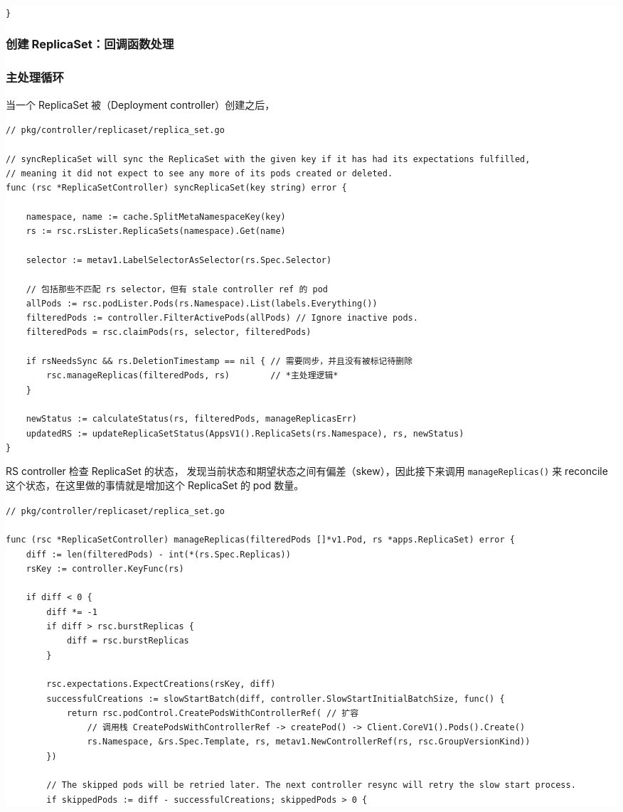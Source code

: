 ```
}
```

### 创建 ReplicaSet：回调函数处理

### 主处理循环

当一个 ReplicaSet 被（Deployment controller）创建之后，

```
// pkg/controller/replicaset/replica_set.go

// syncReplicaSet will sync the ReplicaSet with the given key if it has had its expectations fulfilled,
// meaning it did not expect to see any more of its pods created or deleted.
func (rsc *ReplicaSetController) syncReplicaSet(key string) error {

    namespace, name := cache.SplitMetaNamespaceKey(key)
    rs := rsc.rsLister.ReplicaSets(namespace).Get(name)

    selector := metav1.LabelSelectorAsSelector(rs.Spec.Selector)

    // 包括那些不匹配 rs selector，但有 stale controller ref 的 pod
    allPods := rsc.podLister.Pods(rs.Namespace).List(labels.Everything())
    filteredPods := controller.FilterActivePods(allPods) // Ignore inactive pods.
    filteredPods = rsc.claimPods(rs, selector, filteredPods)

    if rsNeedsSync && rs.DeletionTimestamp == nil { // 需要同步，并且没有被标记待删除
        rsc.manageReplicas(filteredPods, rs)        // *主处理逻辑*
    }

    newStatus := calculateStatus(rs, filteredPods, manageReplicasErr)
    updatedRS := updateReplicaSetStatus(AppsV1().ReplicaSets(rs.Namespace), rs, newStatus)
}
```

RS controller 检查 ReplicaSet 的状态， 发现当前状态和期望状态之间有偏差（skew），因此接下来调用 `manageReplicas()` 来 reconcile 这个状态，在这里做的事情就是增加这个 ReplicaSet 的 pod 数量。

```
// pkg/controller/replicaset/replica_set.go

func (rsc *ReplicaSetController) manageReplicas(filteredPods []*v1.Pod, rs *apps.ReplicaSet) error {
    diff := len(filteredPods) - int(*(rs.Spec.Replicas))
    rsKey := controller.KeyFunc(rs)

    if diff < 0 {
        diff *= -1
        if diff > rsc.burstReplicas {
            diff = rsc.burstReplicas
        }

        rsc.expectations.ExpectCreations(rsKey, diff)
        successfulCreations := slowStartBatch(diff, controller.SlowStartInitialBatchSize, func() {
            return rsc.podControl.CreatePodsWithControllerRef( // 扩容
                // 调用栈 CreatePodsWithControllerRef -> createPod() -> Client.CoreV1().Pods().Create()
                rs.Namespace, &rs.Spec.Template, rs, metav1.NewControllerRef(rs, rsc.GroupVersionKind))
        })

        // The skipped pods will be retried later. The next controller resync will retry the slow start process.
        if skippedPods := diff - successfulCreations; skippedPods > 0 {
```